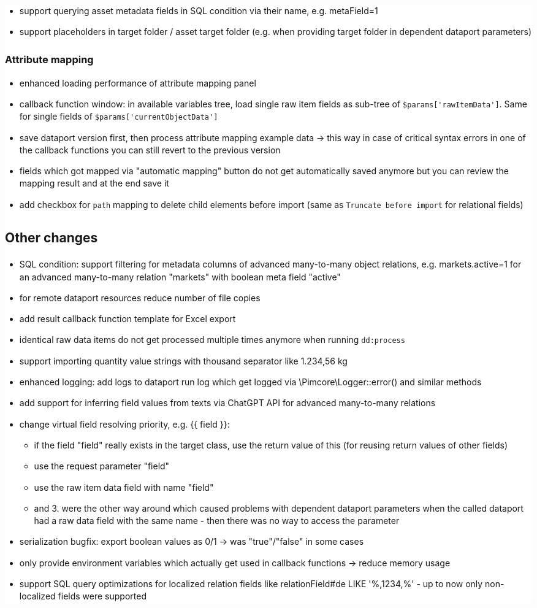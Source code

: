 - support querying asset metadata fields in SQL condition via their name, e.g. metaField=1

- support placeholders in target folder / asset target folder (e.g. when providing target folder in dependent dataport parameters)

### Attribute mapping

- enhanced loading performance of attribute mapping panel

- callback function window: in available variables tree, load single raw item fields as sub-tree of `$params['rawItemData']`. Same for single fields of `$params['currentObjectData']`

- save dataport version first, then process attribute mapping example data -> this way in case of critical syntax errors in one of the callback functions you can still revert to the previous version

- fields which got mapped via "automatic mapping" button do not get automatically saved anymore but you can review the mapping result and at the end save it

- add checkbox for `path` mapping to delete child elements before import (same as `Truncate before import` for relational fields)

Other changes
-------------

- SQL condition: support filtering for metadata columns of advanced many-to-many object relations, e.g. markets.active=1 for an advanced many-to-many relation "markets" with boolean meta field "active"

- for remote dataport resources reduce number of file copies

- add result callback function template for Excel export

- identical raw data items do not get processed multiple times anymore when running `dd:process`

- support importing quantity value strings with thousand separator like 1.234,56 kg

- enhanced logging: add logs to dataport run log which get logged via \Pimcore\Logger::error() and similar methods

- add support for inferring field values from texts via ChatGPT API for advanced many-to-many relations

- change virtual field resolving priority, e.g. {{ field }}:

    - if the field "field" really exists in the target class, use the return value of this (for reusing return values of other fields)

    - use the request parameter "field"

    - use the raw item data field with name "field"

    - and 3. were the other way around which caused problems with dependent dataport parameters when the called dataport had a raw data field with the same name - then there was no way to access the parameter

- serialization bugfix: export boolean values as 0/1 -> was "true"/"false" in some cases

- only provide environment variables which actually get used in callback functions -> reduce memory usage

- support SQL query optimizations for localized relation fields like relationField#de LIKE '%,1234,%' - up to now only non-localized fields were supported
